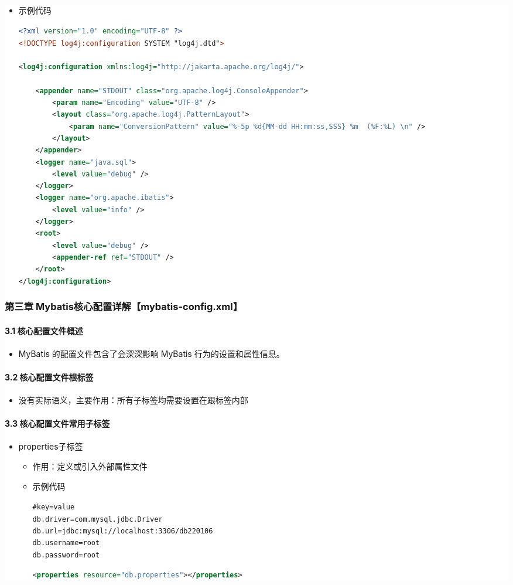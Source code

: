   - 示例代码

    ```xml
    <?xml version="1.0" encoding="UTF-8" ?>
    <!DOCTYPE log4j:configuration SYSTEM "log4j.dtd">
    
    <log4j:configuration xmlns:log4j="http://jakarta.apache.org/log4j/">
    
        <appender name="STDOUT" class="org.apache.log4j.ConsoleAppender">
            <param name="Encoding" value="UTF-8" />
            <layout class="org.apache.log4j.PatternLayout">
                <param name="ConversionPattern" value="%-5p %d{MM-dd HH:mm:ss,SSS} %m  (%F:%L) \n" />
            </layout>
        </appender>
        <logger name="java.sql">
            <level value="debug" />
        </logger>
        <logger name="org.apache.ibatis">
            <level value="info" />
        </logger>
        <root>
            <level value="debug" />
            <appender-ref ref="STDOUT" />
        </root>
    </log4j:configuration>
    ```



### 第三章 Mybatis核心配置详解【mybatis-config.xml】

#### 3.1 核心配置文件概述

- MyBatis 的配置文件包含了会深深影响 MyBatis 行为的设置和属性信息。

#### 3.2 核心配置文件根标签

- 没有实际语义，主要作用：所有子标签均需要设置在跟标签内部

#### 3.3 核心配置文件常用子标签

- properties子标签

  - 作用：定义或引入外部属性文件

  - 示例代码

    ```properties
    #key=value
    db.driver=com.mysql.jdbc.Driver
    db.url=jdbc:mysql://localhost:3306/db220106
    db.username=root
    db.password=root
    ```

    ```xml
    <properties resource="db.properties"></properties>
    